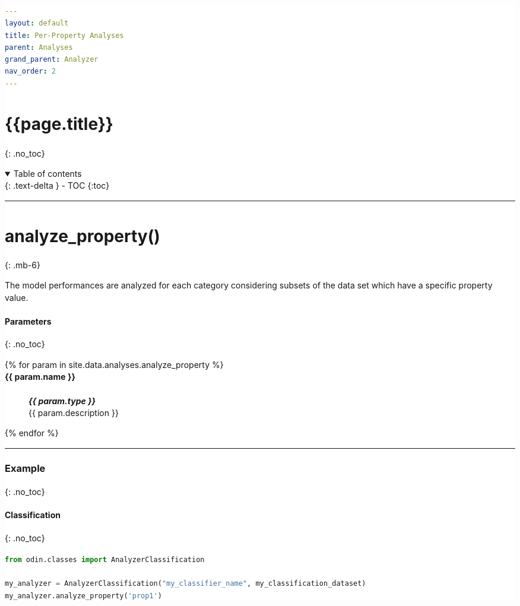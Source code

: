 ```yaml
---
layout: default
title: Per-Property Analyses
parent: Analyses
grand_parent: Analyzer
nav_order: 2
---
```


# {{page.title}}
{: .no_toc}

<details open markdown="block">
  <summary>
    Table of contents
  </summary>
  {: .text-delta }
- TOC
{:toc}
</details>

<hr>

# analyze_property()
{: .mb-6}

The model performances are analyzed for each category considering subsets of the data set which have a specific property value.


#### Parameters
{: .no_toc}
<dl>
  {% for param in site.data.analyses.analyze_property %}

  <dt><strong>{{ param.name }}</strong></dt>
  <dd><br><b><i>{{ param.type }}</i></b></dd><dd>{{ param.description }}</dd>

  {% endfor %}
</dl>

<hr>

### Example
{: .no_toc}

#### Classification
{: .no_toc}
```py
from odin.classes import AnalyzerClassification

my_analyzer = AnalyzerClassification("my_classifier_name", my_classification_dataset)
my_analyzer.analyze_property('prop1')
```
